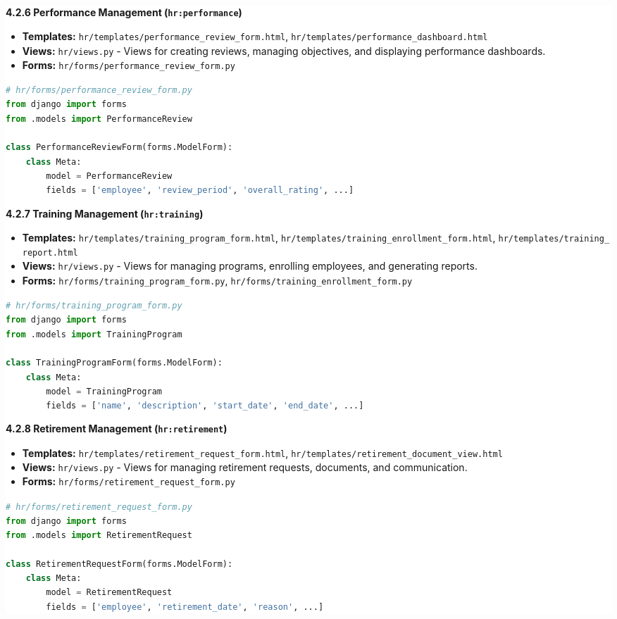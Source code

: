 
**4.2.6 Performance Management (`hr:performance`)**

- **Templates:** `hr/templates/performance_review_form.html`, `hr/templates/performance_dashboard.html` 
- **Views:** `hr/views.py` - Views for creating reviews, managing objectives, and displaying performance dashboards.
- **Forms:** `hr/forms/performance_review_form.py`

```python
# hr/forms/performance_review_form.py
from django import forms
from .models import PerformanceReview 

class PerformanceReviewForm(forms.ModelForm):
    class Meta:
        model = PerformanceReview
        fields = ['employee', 'review_period', 'overall_rating', ...]
```


**4.2.7 Training Management (`hr:training`)**

- **Templates:** `hr/templates/training_program_form.html`, `hr/templates/training_enrollment_form.html`, `hr/templates/training_report.html`
- **Views:** `hr/views.py` - Views for managing programs, enrolling employees, and generating reports.
- **Forms:** `hr/forms/training_program_form.py`, `hr/forms/training_enrollment_form.py`

```python
# hr/forms/training_program_form.py
from django import forms
from .models import TrainingProgram

class TrainingProgramForm(forms.ModelForm):
    class Meta:
        model = TrainingProgram
        fields = ['name', 'description', 'start_date', 'end_date', ...] 
```


**4.2.8 Retirement Management (`hr:retirement`)**

- **Templates:** `hr/templates/retirement_request_form.html`, `hr/templates/retirement_document_view.html`
- **Views:** `hr/views.py` - Views for managing retirement requests, documents, and communication.
- **Forms:** `hr/forms/retirement_request_form.py`

```python
# hr/forms/retirement_request_form.py
from django import forms
from .models import RetirementRequest

class RetirementRequestForm(forms.ModelForm):
    class Meta:
        model = RetirementRequest
        fields = ['employee', 'retirement_date', 'reason', ...]
```
